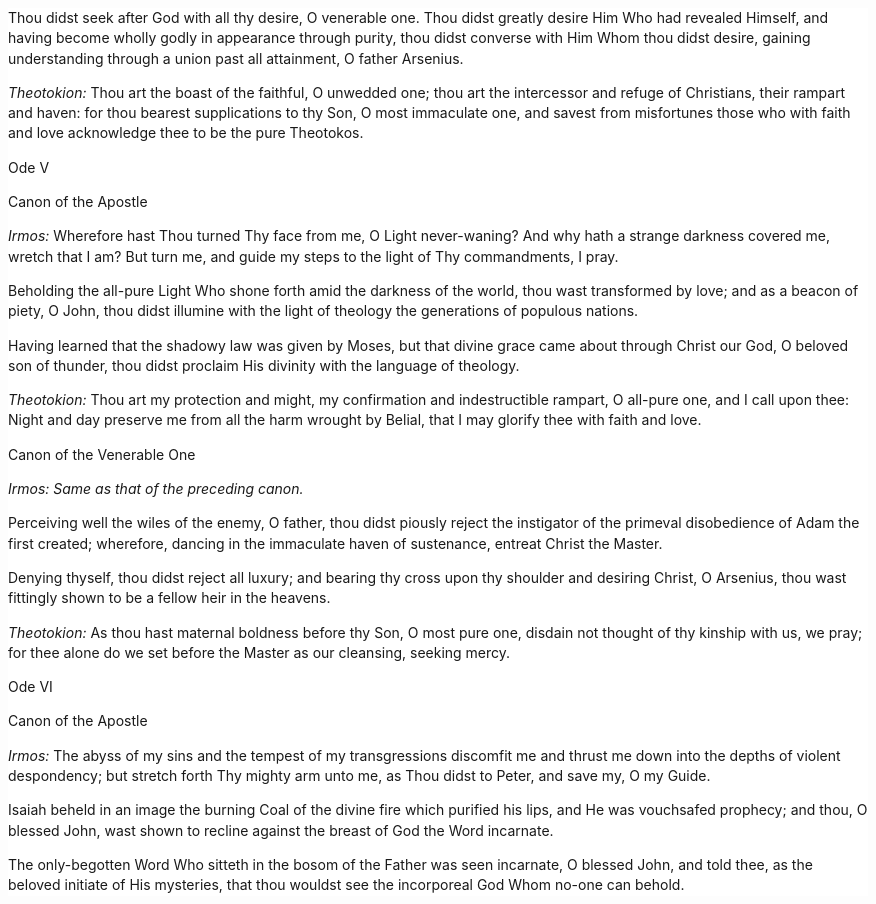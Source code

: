 Thou didst seek after God with all thy desire, O venerable one. Thou didst greatly desire Him Who had revealed Himself, and having become wholly godly in appearance through purity, thou didst converse with Him Whom thou didst desire, gaining understanding through a union past all attainment, O father Arsenius.

*Theotokion:* Thou art the boast of the faithful, O unwedded one; thou art the intercessor and refuge of Christians, their rampart and haven: for thou bearest supplications to thy Son, O most immaculate one, and savest from misfortunes those who with faith and love acknowledge thee to be the pure Theotokos.

Ode V

Canon of the Apostle

*Irmos:* Wherefore hast Thou turned Thy face from me, O Light never-waning? And why hath a strange darkness covered me, wretch that I am? But turn me, and guide my steps to the light of Thy commandments, I pray.

Beholding the all-pure Light Who shone forth amid the darkness of the world, thou wast transformed by love; and as a beacon of piety, O John, thou didst illumine with the light of theology the generations of populous nations.

Having learned that the shadowy law was given by Moses, but that divine grace came about through Christ our God, O beloved son of thunder, thou didst proclaim His divinity with the language of theology.

*Theotokion:* Thou art my protection and might, my confirmation and indestructible rampart, O all-pure one, and I call upon thee: Night and day preserve me from all the harm wrought by Belial, that I may glorify thee with faith and love.

Canon of the Venerable One

*Irmos: Same as that of the preceding canon.*

Perceiving well the wiles of the enemy, O father, thou didst piously reject the instigator of the primeval disobedience of Adam the first created; wherefore, dancing in the immaculate haven of sustenance, entreat Christ the Master.

Denying thyself, thou didst reject all luxury; and bearing thy cross upon thy shoulder and desiring Christ, O Arsenius, thou wast fittingly shown to be a fellow heir in the heavens.

*Theotokion:* As thou hast maternal boldness before thy Son, O most pure one, disdain not thought of thy kinship with us, we pray; for thee alone do we set before the Master as our cleansing, seeking mercy.

Ode VI

Canon of the Apostle

*Irmos:* The abyss of my sins and the tempest of my transgressions discomfit me and thrust me down into the depths of violent despondency; but stretch forth Thy mighty arm unto me, as Thou didst to Peter, and save my, O my Guide.

Isaiah beheld in an image the burning Coal of the divine fire which purified his lips, and He was vouchsafed prophecy; and thou, O blessed John, wast shown to recline against the breast of God the Word incarnate.

The only-begotten Word Who sitteth in the bosom of the Father was seen incarnate, O blessed John, and told thee, as the beloved initiate of His mysteries, that thou wouldst see the incorporeal God Whom no-one can behold.
